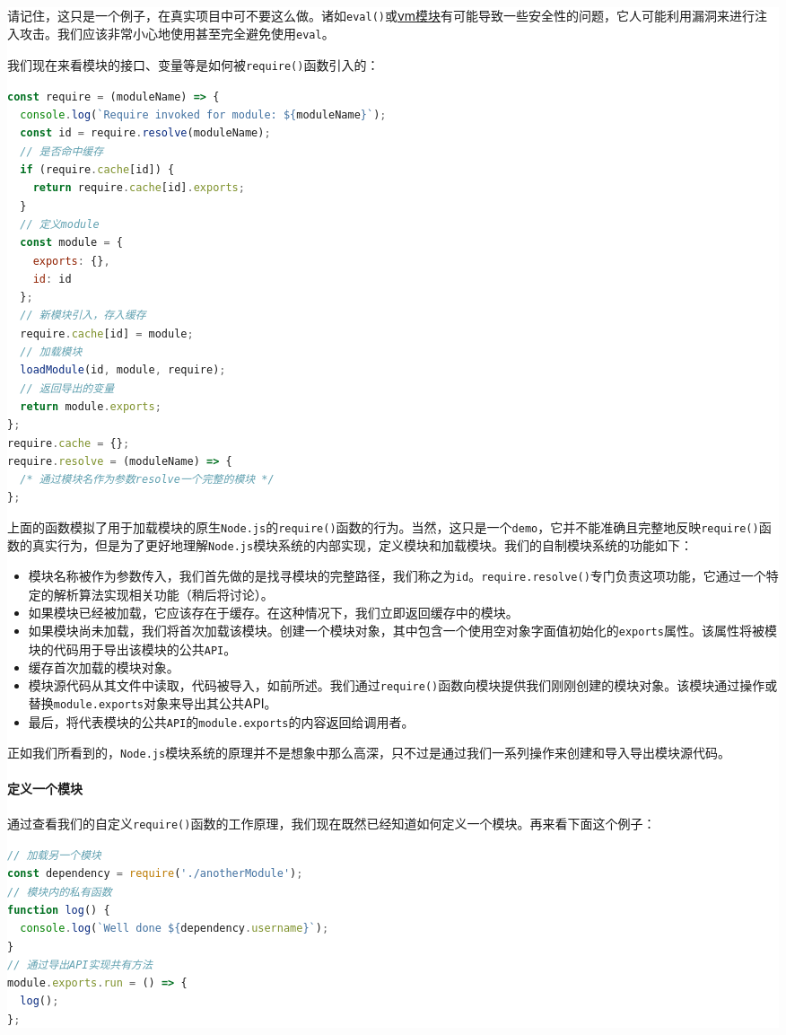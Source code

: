 请记住，这只是一个例子，在真实项目中可不要这么做。诸如`eval()`或[vm模块](http://nodejs.org/api/vm.html)有可能导致一些安全性的问题，它人可能利用漏洞来进行注入攻击。我们应该非常小心地使用甚至完全避免使用`eval`。

我们现在来看模块的接口、变量等是如何被`require()`函数引入的：

```javascript
const require = (moduleName) => {
  console.log(`Require invoked for module: ${moduleName}`);
  const id = require.resolve(moduleName);
  // 是否命中缓存
  if (require.cache[id]) {
    return require.cache[id].exports;
  }
  // 定义module
  const module = {
    exports: {},
    id: id
  };
  // 新模块引入，存入缓存
  require.cache[id] = module;
  // 加载模块
  loadModule(id, module, require);
  // 返回导出的变量
  return module.exports;
};
require.cache = {};
require.resolve = (moduleName) => {
  /* 通过模块名作为参数resolve一个完整的模块 */
};
```

上面的函数模拟了用于加载模块的原生`Node.js`的`require()`函数的行为。当然，这只是一个`demo`，它并不能准确且完整地反映`require()`函数的真实行为，但是为了更好地理解`Node.js`模块系统的内部实现，定义模块和加载模块。我们的自制模块系统的功能如下：


* 模块名称被作为参数传入，我们首先做的是找寻模块的完整路径，我们称之为`id`。`require.resolve()`专门负责这项功能，它通过一个特定的解析算法实现相关功能（稍后将讨论）。
* 如果模块已经被加载，它应该存在于缓存。在这种情况下，我们立即返回缓存中的模块。
* 如果模块尚未加载，我们将首次加载该模块。创建一个模块对象，其中包含一个使用空对象字面值初始化的`exports`属性。该属性将被模块的代码用于导出该模块的公共`API`。
* 缓存首次加载的模块对象。
* 模块源代码从其文件中读取，代码被导入，如前所述。我们通过`require()`函数向模块提供我们刚刚创建的模块对象。该模块通过操作或替换`module.exports`对象来导出其公共API。
* 最后，将代表模块的公共`API`的`module.exports`的内容返回给调用者。

正如我们所看到的，`Node.js`模块系统的原理并不是想象中那么高深，只不过是通过我们一系列操作来创建和导入导出模块源代码。

#### 定义一个模块
通过查看我们的自定义`require()`函数的工作原理，我们现在既然已经知道如何定义一个模块。再来看下面这个例子：

```javascript
// 加载另一个模块
const dependency = require('./anotherModule');
// 模块内的私有函数
function log() {
  console.log(`Well done ${dependency.username}`);
}
// 通过导出API实现共有方法
module.exports.run = () => {
  log();
};
```
